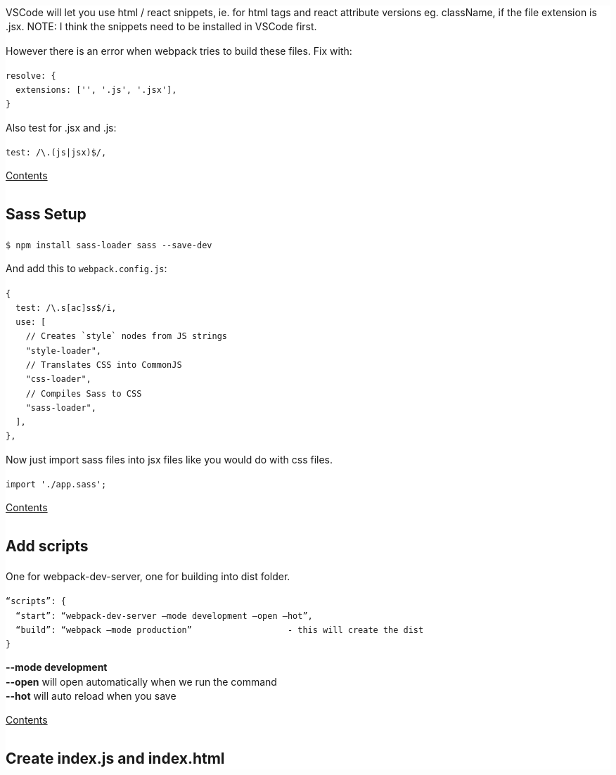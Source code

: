 VSCode will let you use html / react snippets, ie. for html tags and react attribute versions eg. className, if the file extension is .jsx. NOTE: I think the snippets need to be installed in VSCode first.

However there is an error when webpack tries to build these files. Fix with:

    resolve: {
      extensions: ['', '.js', '.jsx'],
    }

Also test for .jsx and .js:

    test: /\.(js|jsx)$/,

[Contents](#contents)

## Sass Setup

    $ npm install sass-loader sass --save-dev

And add this to `webpack.config.js`:

    {
      test: /\.s[ac]ss$/i,
      use: [
        // Creates `style` nodes from JS strings
        "style-loader",
        // Translates CSS into CommonJS
        "css-loader",
        // Compiles Sass to CSS
        "sass-loader",
      ],
    },

Now just import sass files into jsx files like you would do with css files.

    import './app.sass';

[Contents](#contents)

## Add scripts

One for webpack-dev-server, one for building into dist folder.

    “scripts”: {
      “start”: “webpack-dev-server –mode development –open –hot”,
      “build”: “webpack –mode production”					- this will create the dist
    }

**--mode development**  
**--open** will open automatically when we run the command  
**--hot** will auto reload when you save

[Contents](#contents)

## Create index.js and index.html
